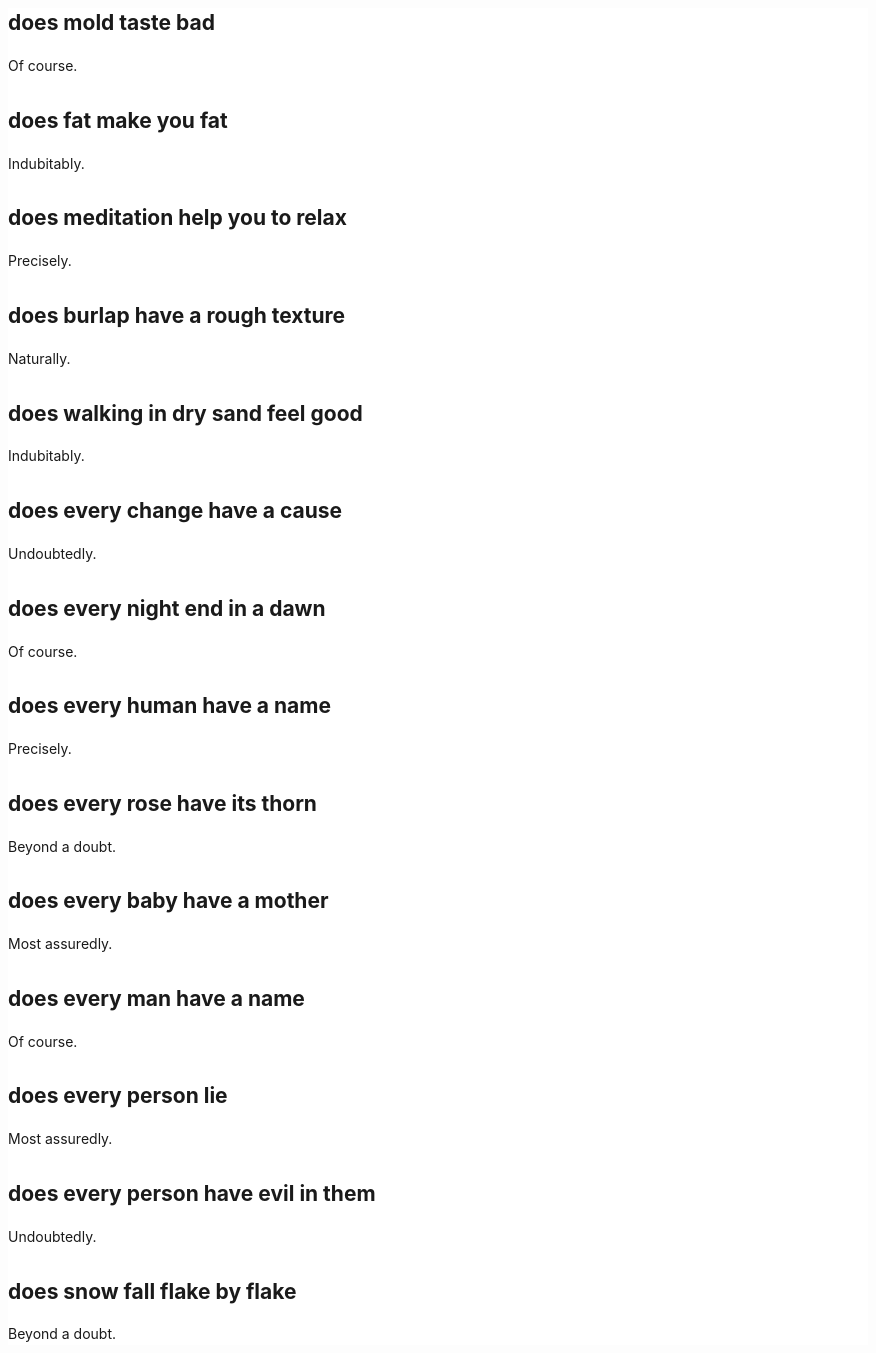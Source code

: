## does mold taste bad
Of course.

## does fat make you fat
Indubitably.

## does meditation help you to relax
Precisely.

## does burlap have a rough texture
Naturally.

## does walking in dry sand feel good
Indubitably.

## does every change have a cause
Undoubtedly.

## does every night end in a dawn
Of course.

## does every human have a name
Precisely.

## does every rose have its thorn
Beyond a doubt.

## does every baby have a mother
Most assuredly.

## does every man have a name
Of course.

## does every person lie
Most assuredly.

## does every person have evil in them
Undoubtedly.

## does snow fall flake by flake
Beyond a doubt.
